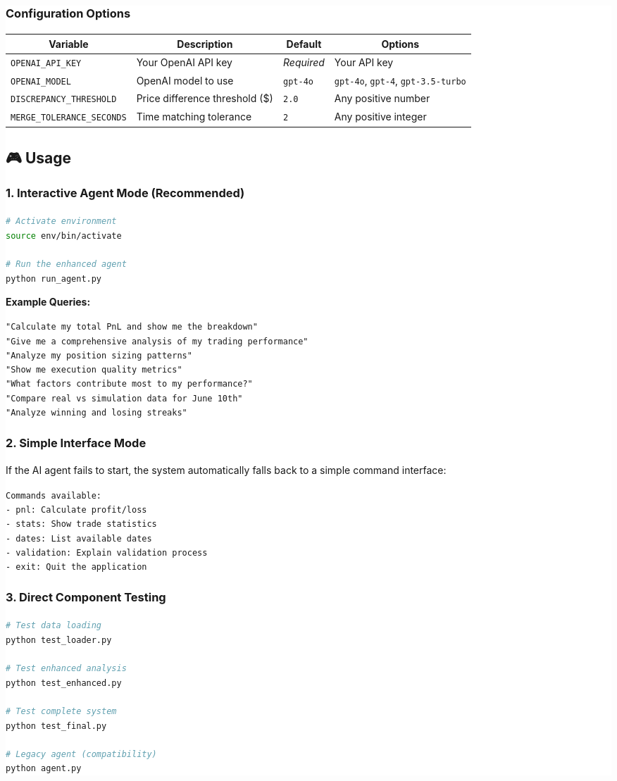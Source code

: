 ### Configuration Options

| Variable | Description | Default | Options |
|----------|-------------|---------|---------|
| `OPENAI_API_KEY` | Your OpenAI API key | *Required* | Your API key |
| `OPENAI_MODEL` | OpenAI model to use | `gpt-4o` | `gpt-4o`, `gpt-4`, `gpt-3.5-turbo` |
| `DISCREPANCY_THRESHOLD` | Price difference threshold ($) | `2.0` | Any positive number |
| `MERGE_TOLERANCE_SECONDS` | Time matching tolerance | `2` | Any positive integer |

## 🎮 Usage

### 1. Interactive Agent Mode (Recommended)

```bash
# Activate environment
source env/bin/activate

# Run the enhanced agent
python run_agent.py
```

**Example Queries:**
```
"Calculate my total PnL and show me the breakdown"
"Give me a comprehensive analysis of my trading performance"
"Analyze my position sizing patterns"
"Show me execution quality metrics"
"What factors contribute most to my performance?"
"Compare real vs simulation data for June 10th"
"Analyze winning and losing streaks"
```

### 2. Simple Interface Mode

If the AI agent fails to start, the system automatically falls back to a simple command interface:

```bash
Commands available:
- pnl: Calculate profit/loss
- stats: Show trade statistics
- dates: List available dates
- validation: Explain validation process
- exit: Quit the application
```

### 3. Direct Component Testing

```bash
# Test data loading
python test_loader.py

# Test enhanced analysis
python test_enhanced.py

# Test complete system
python test_final.py

# Legacy agent (compatibility)
python agent.py
```
